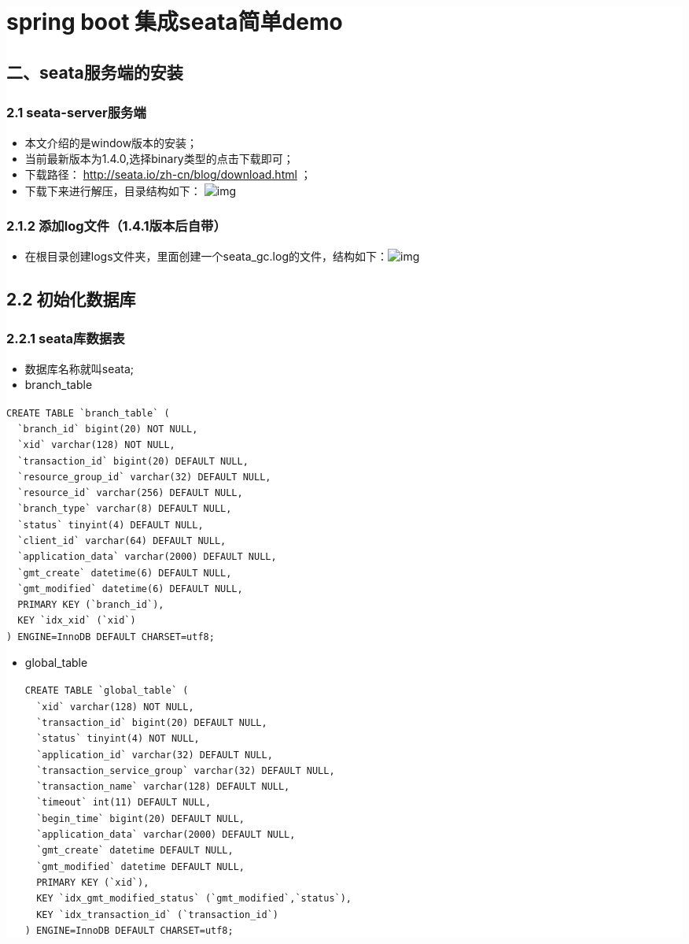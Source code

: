 # spring boot 集成seata简单demo

## 二、seata服务端的安装

### 2.1 seata-server服务端

- 本文介绍的是window版本的安装；
- 当前最新版本为1.4.0,选择binary类型的点击下载即可；
- 下载路径： http://seata.io/zh-cn/blog/download.html ；
- 下载下来进行解压，目录结构如下：
  ![img](https://img2020.cnblogs.com/blog/2229317/202103/2229317-20210304115402724-215520671.png)

### 2.1.2 添加log文件（1.4.1版本后自带）

- 在根目录创建logs文件夹，里面创建一个seata_gc.log的文件，结构如下：![img](https://img2020.cnblogs.com/blog/2229317/202103/2229317-20210304115726767-659324378.png)

## 2.2 初始化数据库

### 2.2.1 seata库数据表

- 数据库名称就叫seata;
- branch_table

```mysql
CREATE TABLE `branch_table` (
  `branch_id` bigint(20) NOT NULL,
  `xid` varchar(128) NOT NULL,
  `transaction_id` bigint(20) DEFAULT NULL,
  `resource_group_id` varchar(32) DEFAULT NULL,
  `resource_id` varchar(256) DEFAULT NULL,
  `branch_type` varchar(8) DEFAULT NULL,
  `status` tinyint(4) DEFAULT NULL,
  `client_id` varchar(64) DEFAULT NULL,
  `application_data` varchar(2000) DEFAULT NULL,
  `gmt_create` datetime(6) DEFAULT NULL,
  `gmt_modified` datetime(6) DEFAULT NULL,
  PRIMARY KEY (`branch_id`),
  KEY `idx_xid` (`xid`)
) ENGINE=InnoDB DEFAULT CHARSET=utf8;
```

- global_table

  ```mysql
  CREATE TABLE `global_table` (
    `xid` varchar(128) NOT NULL,
    `transaction_id` bigint(20) DEFAULT NULL,
    `status` tinyint(4) NOT NULL,
    `application_id` varchar(32) DEFAULT NULL,
    `transaction_service_group` varchar(32) DEFAULT NULL,
    `transaction_name` varchar(128) DEFAULT NULL,
    `timeout` int(11) DEFAULT NULL,
    `begin_time` bigint(20) DEFAULT NULL,
    `application_data` varchar(2000) DEFAULT NULL,
    `gmt_create` datetime DEFAULT NULL,
    `gmt_modified` datetime DEFAULT NULL,
    PRIMARY KEY (`xid`),
    KEY `idx_gmt_modified_status` (`gmt_modified`,`status`),
    KEY `idx_transaction_id` (`transaction_id`)
  ) ENGINE=InnoDB DEFAULT CHARSET=utf8;
  ```
